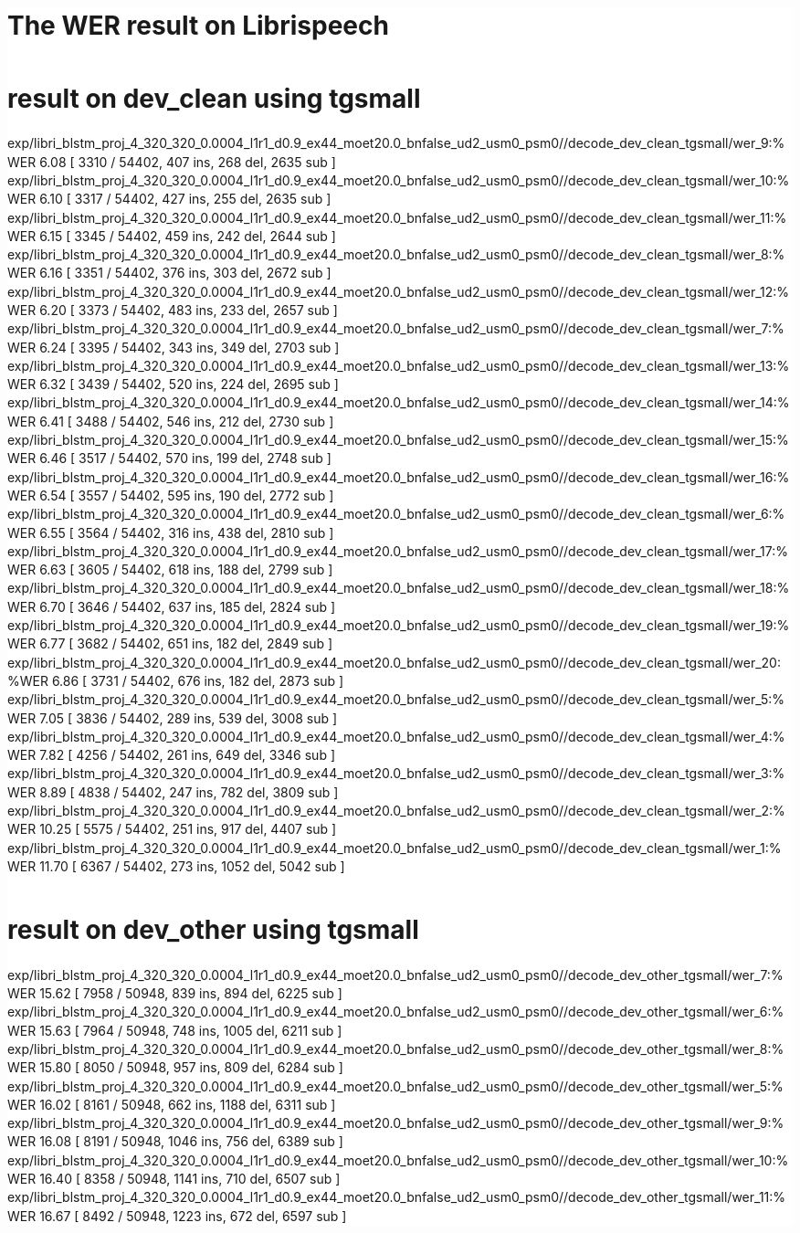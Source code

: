 # The WER result on Librispeech
# result on dev_clean using tgsmall
exp/libri_blstm_proj_4_320_320_0.0004_l1r1_d0.9_ex44_moet20.0_bnfalse_ud2_usm0_psm0//decode_dev_clean_tgsmall/wer_9:%WER 6.08 [ 3310 / 54402, 407 ins, 268 del, 2635 sub ]
exp/libri_blstm_proj_4_320_320_0.0004_l1r1_d0.9_ex44_moet20.0_bnfalse_ud2_usm0_psm0//decode_dev_clean_tgsmall/wer_10:%WER 6.10 [ 3317 / 54402, 427 ins, 255 del, 2635 sub ]
exp/libri_blstm_proj_4_320_320_0.0004_l1r1_d0.9_ex44_moet20.0_bnfalse_ud2_usm0_psm0//decode_dev_clean_tgsmall/wer_11:%WER 6.15 [ 3345 / 54402, 459 ins, 242 del, 2644 sub ]
exp/libri_blstm_proj_4_320_320_0.0004_l1r1_d0.9_ex44_moet20.0_bnfalse_ud2_usm0_psm0//decode_dev_clean_tgsmall/wer_8:%WER 6.16 [ 3351 / 54402, 376 ins, 303 del, 2672 sub ]
exp/libri_blstm_proj_4_320_320_0.0004_l1r1_d0.9_ex44_moet20.0_bnfalse_ud2_usm0_psm0//decode_dev_clean_tgsmall/wer_12:%WER 6.20 [ 3373 / 54402, 483 ins, 233 del, 2657 sub ]
exp/libri_blstm_proj_4_320_320_0.0004_l1r1_d0.9_ex44_moet20.0_bnfalse_ud2_usm0_psm0//decode_dev_clean_tgsmall/wer_7:%WER 6.24 [ 3395 / 54402, 343 ins, 349 del, 2703 sub ]
exp/libri_blstm_proj_4_320_320_0.0004_l1r1_d0.9_ex44_moet20.0_bnfalse_ud2_usm0_psm0//decode_dev_clean_tgsmall/wer_13:%WER 6.32 [ 3439 / 54402, 520 ins, 224 del, 2695 sub ]
exp/libri_blstm_proj_4_320_320_0.0004_l1r1_d0.9_ex44_moet20.0_bnfalse_ud2_usm0_psm0//decode_dev_clean_tgsmall/wer_14:%WER 6.41 [ 3488 / 54402, 546 ins, 212 del, 2730 sub ]
exp/libri_blstm_proj_4_320_320_0.0004_l1r1_d0.9_ex44_moet20.0_bnfalse_ud2_usm0_psm0//decode_dev_clean_tgsmall/wer_15:%WER 6.46 [ 3517 / 54402, 570 ins, 199 del, 2748 sub ]
exp/libri_blstm_proj_4_320_320_0.0004_l1r1_d0.9_ex44_moet20.0_bnfalse_ud2_usm0_psm0//decode_dev_clean_tgsmall/wer_16:%WER 6.54 [ 3557 / 54402, 595 ins, 190 del, 2772 sub ]
exp/libri_blstm_proj_4_320_320_0.0004_l1r1_d0.9_ex44_moet20.0_bnfalse_ud2_usm0_psm0//decode_dev_clean_tgsmall/wer_6:%WER 6.55 [ 3564 / 54402, 316 ins, 438 del, 2810 sub ]
exp/libri_blstm_proj_4_320_320_0.0004_l1r1_d0.9_ex44_moet20.0_bnfalse_ud2_usm0_psm0//decode_dev_clean_tgsmall/wer_17:%WER 6.63 [ 3605 / 54402, 618 ins, 188 del, 2799 sub ]
exp/libri_blstm_proj_4_320_320_0.0004_l1r1_d0.9_ex44_moet20.0_bnfalse_ud2_usm0_psm0//decode_dev_clean_tgsmall/wer_18:%WER 6.70 [ 3646 / 54402, 637 ins, 185 del, 2824 sub ]
exp/libri_blstm_proj_4_320_320_0.0004_l1r1_d0.9_ex44_moet20.0_bnfalse_ud2_usm0_psm0//decode_dev_clean_tgsmall/wer_19:%WER 6.77 [ 3682 / 54402, 651 ins, 182 del, 2849 sub ]
exp/libri_blstm_proj_4_320_320_0.0004_l1r1_d0.9_ex44_moet20.0_bnfalse_ud2_usm0_psm0//decode_dev_clean_tgsmall/wer_20:%WER 6.86 [ 3731 / 54402, 676 ins, 182 del, 2873 sub ]
exp/libri_blstm_proj_4_320_320_0.0004_l1r1_d0.9_ex44_moet20.0_bnfalse_ud2_usm0_psm0//decode_dev_clean_tgsmall/wer_5:%WER 7.05 [ 3836 / 54402, 289 ins, 539 del, 3008 sub ]
exp/libri_blstm_proj_4_320_320_0.0004_l1r1_d0.9_ex44_moet20.0_bnfalse_ud2_usm0_psm0//decode_dev_clean_tgsmall/wer_4:%WER 7.82 [ 4256 / 54402, 261 ins, 649 del, 3346 sub ]
exp/libri_blstm_proj_4_320_320_0.0004_l1r1_d0.9_ex44_moet20.0_bnfalse_ud2_usm0_psm0//decode_dev_clean_tgsmall/wer_3:%WER 8.89 [ 4838 / 54402, 247 ins, 782 del, 3809 sub ]
exp/libri_blstm_proj_4_320_320_0.0004_l1r1_d0.9_ex44_moet20.0_bnfalse_ud2_usm0_psm0//decode_dev_clean_tgsmall/wer_2:%WER 10.25 [ 5575 / 54402, 251 ins, 917 del, 4407 sub ]
exp/libri_blstm_proj_4_320_320_0.0004_l1r1_d0.9_ex44_moet20.0_bnfalse_ud2_usm0_psm0//decode_dev_clean_tgsmall/wer_1:%WER 11.70 [ 6367 / 54402, 273 ins, 1052 del, 5042 sub ]

# result on dev_other using tgsmall
exp/libri_blstm_proj_4_320_320_0.0004_l1r1_d0.9_ex44_moet20.0_bnfalse_ud2_usm0_psm0//decode_dev_other_tgsmall/wer_7:%WER 15.62 [ 7958 / 50948, 839 ins, 894 del, 6225 sub ]
exp/libri_blstm_proj_4_320_320_0.0004_l1r1_d0.9_ex44_moet20.0_bnfalse_ud2_usm0_psm0//decode_dev_other_tgsmall/wer_6:%WER 15.63 [ 7964 / 50948, 748 ins, 1005 del, 6211 sub ]
exp/libri_blstm_proj_4_320_320_0.0004_l1r1_d0.9_ex44_moet20.0_bnfalse_ud2_usm0_psm0//decode_dev_other_tgsmall/wer_8:%WER 15.80 [ 8050 / 50948, 957 ins, 809 del, 6284 sub ]
exp/libri_blstm_proj_4_320_320_0.0004_l1r1_d0.9_ex44_moet20.0_bnfalse_ud2_usm0_psm0//decode_dev_other_tgsmall/wer_5:%WER 16.02 [ 8161 / 50948, 662 ins, 1188 del, 6311 sub ]
exp/libri_blstm_proj_4_320_320_0.0004_l1r1_d0.9_ex44_moet20.0_bnfalse_ud2_usm0_psm0//decode_dev_other_tgsmall/wer_9:%WER 16.08 [ 8191 / 50948, 1046 ins, 756 del, 6389 sub ]
exp/libri_blstm_proj_4_320_320_0.0004_l1r1_d0.9_ex44_moet20.0_bnfalse_ud2_usm0_psm0//decode_dev_other_tgsmall/wer_10:%WER 16.40 [ 8358 / 50948, 1141 ins, 710 del, 6507 sub ]
exp/libri_blstm_proj_4_320_320_0.0004_l1r1_d0.9_ex44_moet20.0_bnfalse_ud2_usm0_psm0//decode_dev_other_tgsmall/wer_11:%WER 16.67 [ 8492 / 50948, 1223 ins, 672 del, 6597 sub ]